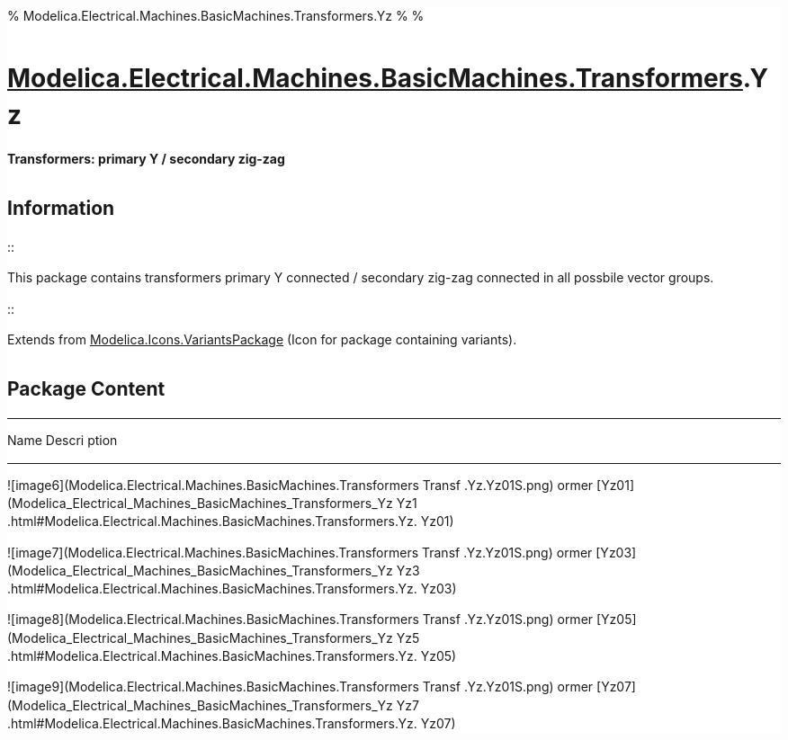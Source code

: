% Modelica.Electrical.Machines.BasicMachines.Transformers.Yz
% 
% 

[Modelica.Electrical.Machines.BasicMachines.Transformers](Modelica_Electrical_Machines_BasicMachines_Transformers.html#Modelica.Electrical.Machines.BasicMachines.Transformers).Yz
==================================================================================================================================================================================

**Transformers: primary Y / secondary zig-zag**

Information
-----------

::

This package contains transformers primary Y connected / secondary
zig-zag connected in all possbile vector groups.

::

Extends from
[Modelica.Icons.VariantsPackage](Modelica_Icons_VariantsPackage.html#Modelica.Icons.VariantsPackage)
(Icon for package containing variants).

Package Content
---------------

  ------------------------------------------------------------------------
  Name                                                              Descri
                                                                    ption
  ----------------------------------------------------------------- ------
  ![image6](Modelica.Electrical.Machines.BasicMachines.Transformers Transf
  .Yz.Yz01S.png)                                                    ormer
  [Yz01](Modelica_Electrical_Machines_BasicMachines_Transformers_Yz Yz1
  .html#Modelica.Electrical.Machines.BasicMachines.Transformers.Yz. 
  Yz01)                                                             

  ![image7](Modelica.Electrical.Machines.BasicMachines.Transformers Transf
  .Yz.Yz01S.png)                                                    ormer
  [Yz03](Modelica_Electrical_Machines_BasicMachines_Transformers_Yz Yz3
  .html#Modelica.Electrical.Machines.BasicMachines.Transformers.Yz. 
  Yz03)                                                             

  ![image8](Modelica.Electrical.Machines.BasicMachines.Transformers Transf
  .Yz.Yz01S.png)                                                    ormer
  [Yz05](Modelica_Electrical_Machines_BasicMachines_Transformers_Yz Yz5
  .html#Modelica.Electrical.Machines.BasicMachines.Transformers.Yz. 
  Yz05)                                                             

  ![image9](Modelica.Electrical.Machines.BasicMachines.Transformers Transf
  .Yz.Yz01S.png)                                                    ormer
  [Yz07](Modelica_Electrical_Machines_BasicMachines_Transformers_Yz Yz7
  .html#Modelica.Electrical.Machines.BasicMachines.Transformers.Yz. 
  Yz07)                                                             
